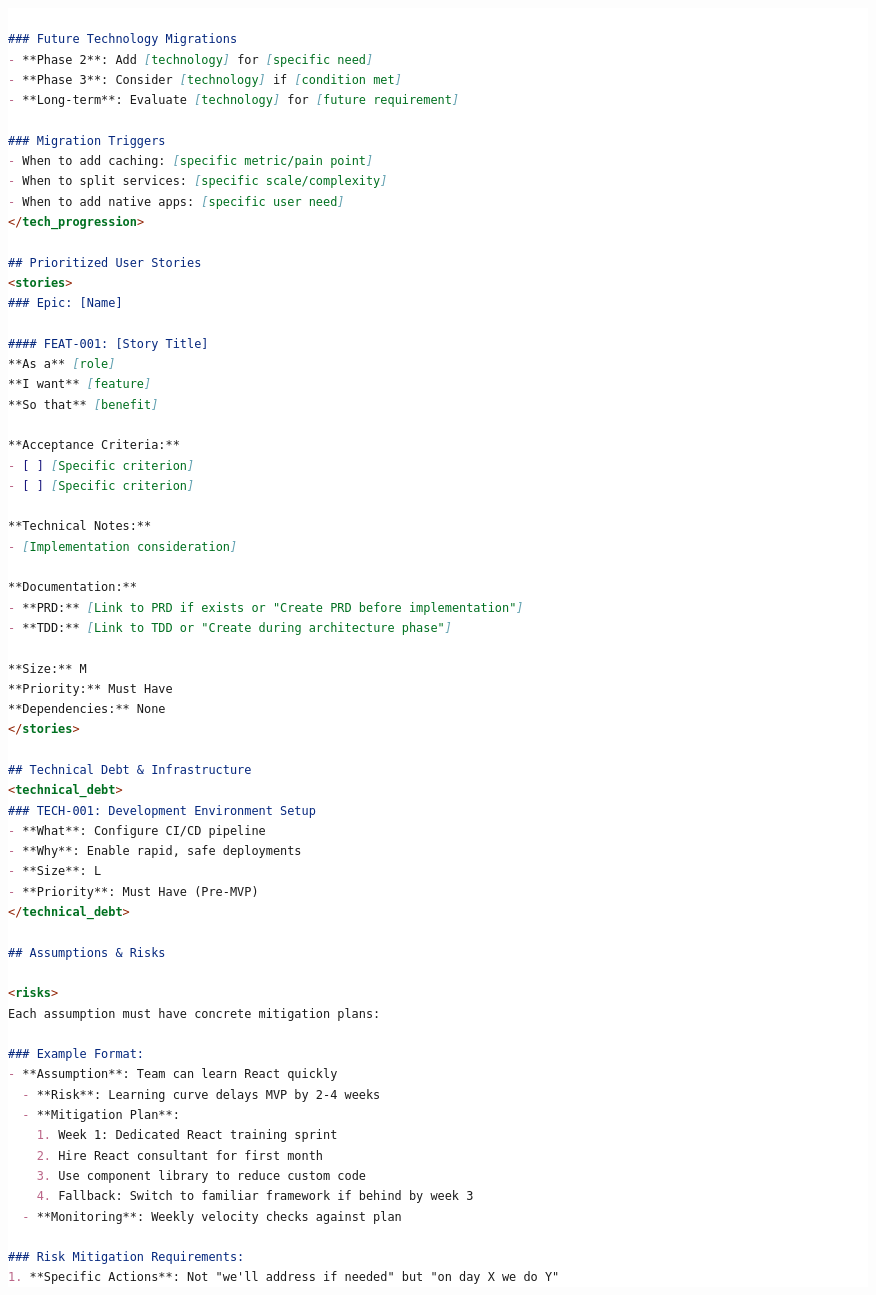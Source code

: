 ```markdown

### Future Technology Migrations
- **Phase 2**: Add [technology] for [specific need]
- **Phase 3**: Consider [technology] if [condition met]
- **Long-term**: Evaluate [technology] for [future requirement]

### Migration Triggers
- When to add caching: [specific metric/pain point]
- When to split services: [specific scale/complexity]
- When to add native apps: [specific user need]
</tech_progression>

## Prioritized User Stories
<stories>
### Epic: [Name]

#### FEAT-001: [Story Title]
**As a** [role]  
**I want** [feature]  
**So that** [benefit]

**Acceptance Criteria:**
- [ ] [Specific criterion]
- [ ] [Specific criterion]

**Technical Notes:**
- [Implementation consideration]

**Documentation:**
- **PRD:** [Link to PRD if exists or "Create PRD before implementation"]
- **TDD:** [Link to TDD or "Create during architecture phase"]

**Size:** M
**Priority:** Must Have
**Dependencies:** None
</stories>

## Technical Debt & Infrastructure
<technical_debt>
### TECH-001: Development Environment Setup
- **What**: Configure CI/CD pipeline
- **Why**: Enable rapid, safe deployments
- **Size**: L
- **Priority**: Must Have (Pre-MVP)
</technical_debt>

## Assumptions & Risks

<risks>
Each assumption must have concrete mitigation plans:

### Example Format:
- **Assumption**: Team can learn React quickly
  - **Risk**: Learning curve delays MVP by 2-4 weeks
  - **Mitigation Plan**:
    1. Week 1: Dedicated React training sprint
    2. Hire React consultant for first month
    3. Use component library to reduce custom code
    4. Fallback: Switch to familiar framework if behind by week 3
  - **Monitoring**: Weekly velocity checks against plan

### Risk Mitigation Requirements:
1. **Specific Actions**: Not "we'll address if needed" but "on day X we do Y"
```